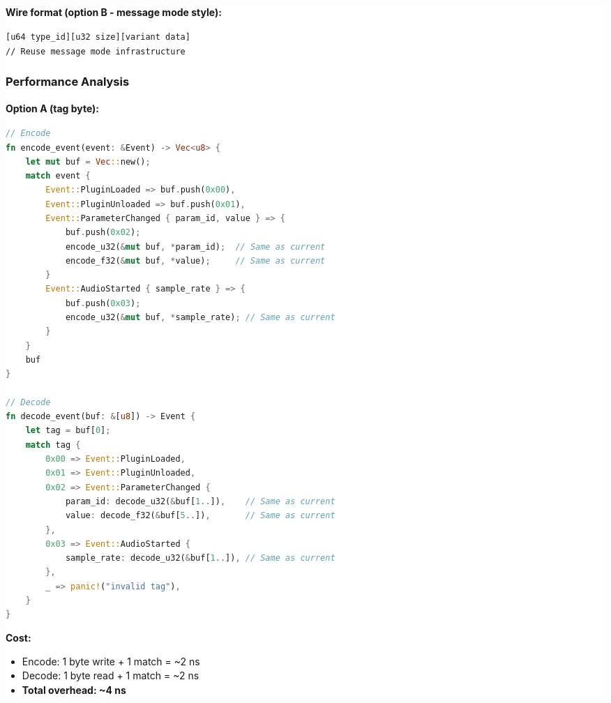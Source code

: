 **Wire format (option B - message mode style):**
```
[u64 type_id][u32 size][variant data]
// Reuse message mode infrastructure
```

### Performance Analysis

**Option A (tag byte):**

```rust
// Encode
fn encode_event(event: &Event) -> Vec<u8> {
    let mut buf = Vec::new();
    match event {
        Event::PluginLoaded => buf.push(0x00),
        Event::PluginUnloaded => buf.push(0x01),
        Event::ParameterChanged { param_id, value } => {
            buf.push(0x02);
            encode_u32(&mut buf, *param_id);  // Same as current
            encode_f32(&mut buf, *value);     // Same as current
        }
        Event::AudioStarted { sample_rate } => {
            buf.push(0x03);
            encode_u32(&mut buf, *sample_rate); // Same as current
        }
    }
    buf
}

// Decode
fn decode_event(buf: &[u8]) -> Event {
    let tag = buf[0];
    match tag {
        0x00 => Event::PluginLoaded,
        0x01 => Event::PluginUnloaded,
        0x02 => Event::ParameterChanged {
            param_id: decode_u32(&buf[1..]),    // Same as current
            value: decode_f32(&buf[5..]),       // Same as current
        },
        0x03 => Event::AudioStarted {
            sample_rate: decode_u32(&buf[1..]), // Same as current
        },
        _ => panic!("invalid tag"),
    }
}
```

**Cost:**
- Encode: 1 byte write + 1 match = ~2 ns
- Decode: 1 byte read + 1 match = ~2 ns
- **Total overhead: ~4 ns**
